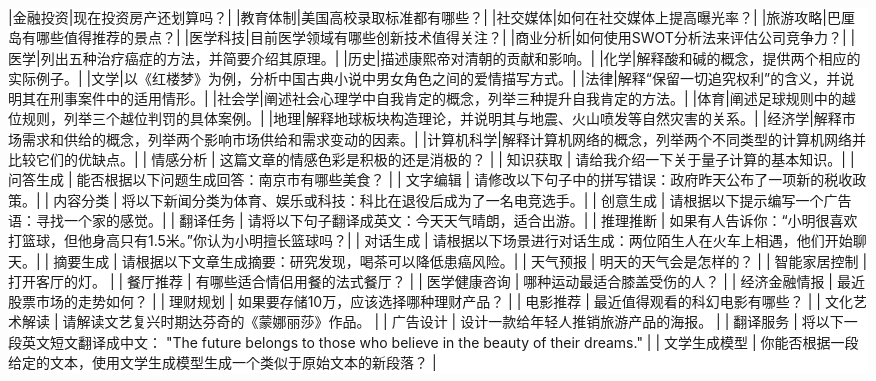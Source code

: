 |金融投资|现在投资房产还划算吗？|
|教育体制|美国高校录取标准都有哪些？|
|社交媒体|如何在社交媒体上提高曝光率？|
|旅游攻略|巴厘岛有哪些值得推荐的景点？|
|医学科技|目前医学领域有哪些创新技术值得关注？|
|商业分析|如何使用SWOT分析法来评估公司竞争力？|
|医学|列出五种治疗癌症的方法，并简要介绍其原理。|
|历史|描述康熙帝对清朝的贡献和影响。|
|化学|解释酸和碱的概念，提供两个相应的实际例子。|
|文学|以《红楼梦》为例，分析中国古典小说中男女角色之间的爱情描写方式。|
|法律|解释“保留一切追究权利”的含义，并说明其在刑事案件中的适用情形。|
|社会学|阐述社会心理学中自我肯定的概念，列举三种提升自我肯定的方法。|
|体育|阐述足球规则中的越位规则，列举三个越位判罚的具体案例。|
|地理|解释地球板块构造理论，并说明其与地震、火山喷发等自然灾害的关系。|
|经济学|解释市场需求和供给的概念，列举两个影响市场供给和需求变动的因素。|
|计算机科学|解释计算机网络的概念，列举两个不同类型的计算机网络并比较它们的优缺点。|
| 情感分析 | 这篇文章的情感色彩是积极的还是消极的？ |
| 知识获取 | 请给我介绍一下关于量子计算的基本知识。|
| 问答生成 | 能否根据以下问题生成回答：南京市有哪些美食？ |
| 文字编辑 | 请修改以下句子中的拼写错误：政府昨天公布了一项新的税收政策。|
| 内容分类 | 将以下新闻分类为体育、娱乐或科技：科比在退役后成为了一名电竞选手。|
| 创意生成 | 请根据以下提示编写一个广告语：寻找一个家的感觉。|
| 翻译任务 | 请将以下句子翻译成英文：今天天气晴朗，适合出游。|
| 推理推断 | 如果有人告诉你：“小明很喜欢打篮球，但他身高只有1.5米。”你认为小明擅长篮球吗？|
| 对话生成 | 请根据以下场景进行对话生成：两位陌生人在火车上相遇，他们开始聊天。|
| 摘要生成 | 请根据以下文章生成摘要：研究发现，喝茶可以降低患癌风险。|
| 天气预报                          | 明天的天气会是怎样的？                                                                                                                                                                                                                    |
| 智能家居控制                      | 打开客厅的灯。                                                                                                                                                                                                                           |
| 餐厅推荐                          | 有哪些适合情侣用餐的法式餐厅？                                                                                                                                                                                                          |
| 医学健康咨询                      | 哪种运动最适合膝盖受伤的人？                                                                                                                                                                                                            |
| 经济金融情报                      | 最近股票市场的走势如何？                                                                                                                                                                                                                  |
| 理财规划                          | 如果要存储10万，应该选择哪种理财产品？                                                                                                                                                                                                  |
| 电影推荐                          | 最近值得观看的科幻电影有哪些？                                                                                                                                                                                                          |
| 文化艺术解读                      | 请解读文艺复兴时期达芬奇的《蒙娜丽莎》作品。                                                                                                                                                                                            |
| 广告设计                          | 设计一款给年轻人推销旅游产品的海报。                                                                                                                                                                                                    |
| 翻译服务                          | 将以下一段英文短文翻译成中文： "The future belongs to those who believe in the beauty of their dreams."                                                                                                                                                     |
| 文学生成模型 | 你能否根据一段给定的文本，使用文学生成模型生成一个类似于原始文本的新段落？ |